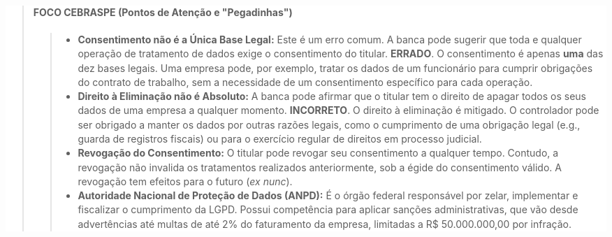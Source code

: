 > #### **FOCO CEBRASPE (Pontos de Atenção e "Pegadinhas")**
> > * **Consentimento não é a Única Base Legal:** Este é um erro comum. A banca pode sugerir que toda e qualquer operação de tratamento de dados exige o consentimento do titular. **ERRADO**. O consentimento é apenas **uma** das dez bases legais. Uma empresa pode, por exemplo, tratar os dados de um funcionário para cumprir obrigações do contrato de trabalho, sem a necessidade de um consentimento específico para cada operação.
> > * **Direito à Eliminação não é Absoluto:** A banca pode afirmar que o titular tem o direito de apagar todos os seus dados de uma empresa a qualquer momento. **INCORRETO**. O direito à eliminação é mitigado. O controlador pode ser obrigado a manter os dados por outras razões legais, como o cumprimento de uma obrigação legal (e.g., guarda de registros fiscais) ou para o exercício regular de direitos em processo judicial.
> > * **Revogação do Consentimento:** O titular pode revogar seu consentimento a qualquer tempo. Contudo, a revogação não invalida os tratamentos realizados anteriormente, sob a égide do consentimento válido. A revogação tem efeitos para o futuro (*ex nunc*).
> > * **Autoridade Nacional de Proteção de Dados (ANPD):** É o órgão federal responsável por zelar, implementar e fiscalizar o cumprimento da LGPD. Possui competência para aplicar sanções administrativas, que vão desde advertências até multas de até 2% do faturamento da empresa, limitadas a R$ 50.000.000,00 por infração.
